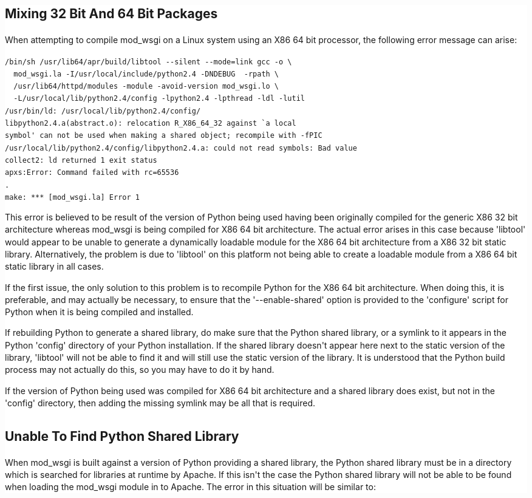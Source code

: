 ## Mixing 32 Bit And 64 Bit Packages ##

When attempting to compile mod\_wsgi on a Linux system using an X86 64 bit
processor, the following error message can arise:

```
/bin/sh /usr/lib64/apr/build/libtool --silent --mode=link gcc -o \
  mod_wsgi.la -I/usr/local/include/python2.4 -DNDEBUG  -rpath \
  /usr/lib64/httpd/modules -module -avoid-version mod_wsgi.lo \
  -L/usr/local/lib/python2.4/config -lpython2.4 -lpthread -ldl -lutil
/usr/bin/ld: /usr/local/lib/python2.4/config/
libpython2.4.a(abstract.o): relocation R_X86_64_32 against `a local
symbol' can not be used when making a shared object; recompile with -fPIC
/usr/local/lib/python2.4/config/libpython2.4.a: could not read symbols: Bad value
collect2: ld returned 1 exit status
apxs:Error: Command failed with rc=65536
.
make: *** [mod_wsgi.la] Error 1
```

This error is believed to be result of the version of Python being used
having been originally compiled for the generic X86 32 bit architecture
whereas mod\_wsgi is being compiled for X86 64 bit architecture. The actual
error arises in this case because 'libtool' would appear to be unable to
generate a dynamically loadable module for the X86 64 bit architecture from
a X86 32 bit static library. Alternatively, the problem is due to 'libtool'
on this platform not being able to create a loadable module from a X86 64
bit static library in all cases.

If the first issue, the only solution to this problem is to recompile
Python for the X86 64 bit architecture. When doing this, it is preferable,
and may actually be necessary, to ensure that the '--enable-shared' option
is provided to the 'configure' script for Python when it is being compiled
and installed.

If rebuilding Python to generate a shared library, do make sure that the
Python shared library, or a symlink to it appears in the Python 'config'
directory of your Python installation. If the shared library doesn't appear
here next to the static version of the library, 'libtool' will not be able
to find it and will still use the static version of the library. It is
understood that the Python build process may not actually do this, so you
may have to do it by hand.

If the version of Python being used was compiled for X86 64 bit
architecture and a shared library does exist, but not in the 'config'
directory, then adding the missing symlink may be all that is required.

## Unable To Find Python Shared Library ##

When mod\_wsgi is built against a version of Python providing a shared
library, the Python shared library must be in a directory which is searched
for libraries at runtime by Apache. If this isn't the case the Python
shared library will not be able to be found when loading the mod\_wsgi
module in to Apache. The error in this situation will be similar to:
